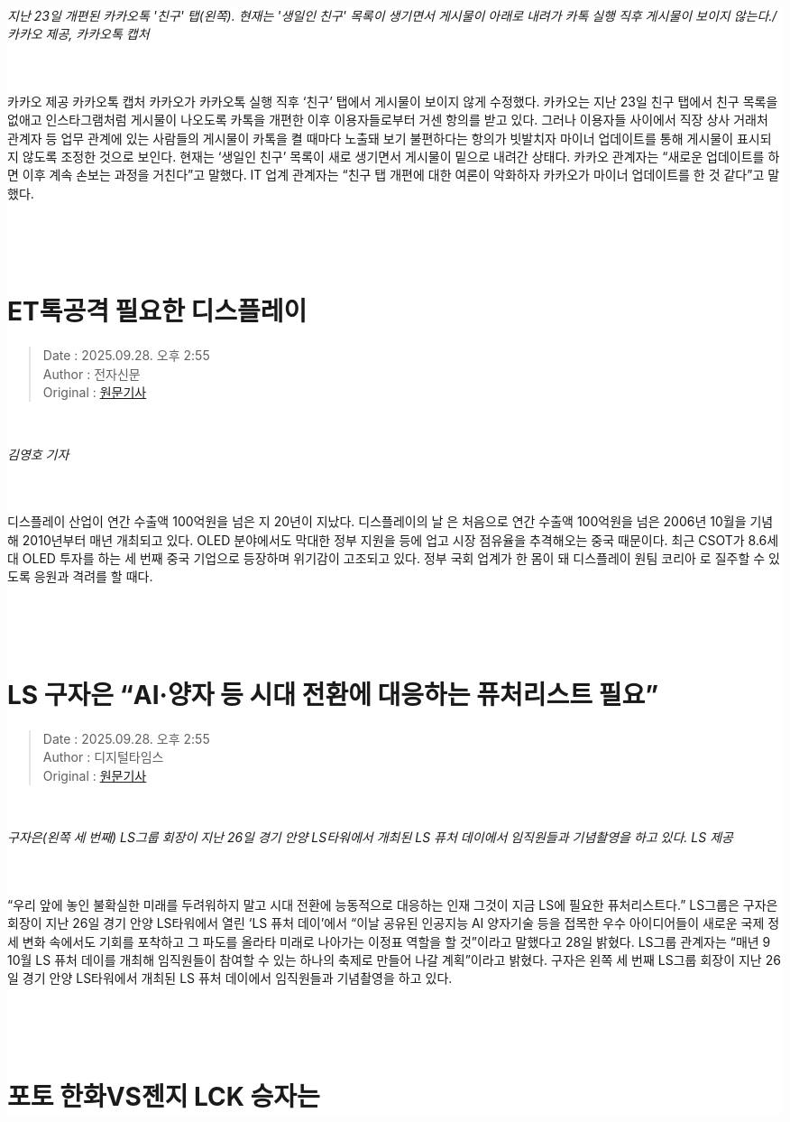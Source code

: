 <img alt="지난 23일 개편된 카카오톡 '친구' 탭(왼쪽). 현재는 '생일인 친구' 목록이 생기면서 게시물이 아래로 내려가 카톡 실행 직후 게시물이 보이지 않는다./카카오 제공, 카카오톡 캡처" class="_LAZY_LOADING _LAZY_LOADING_INIT_HIDE" src="https://imgnews.pstatic.net/image/023/2025/09/28/0003931807_001_20250928150309195.jpg?type=w860" id="img1" style="display: none;"></img><em class="img_desc">지난 23일 개편된 카카오톡 '친구' 탭(왼쪽). 현재는 '생일인 친구' 목록이 생기면서 게시물이 아래로 내려가 카톡 실행 직후 게시물이 보이지 않는다./카카오 제공, 카카오톡 캡처</em>  
<br/><br/>  
  
카카오 제공 카카오톡 캡처 카카오가 카카오톡 실행 직후 ‘친구’ 탭에서 게시물이 보이지 않게 수정했다.
카카오는 지난 23일 친구 탭에서 친구 목록을 없애고 인스타그램처럼 게시물이 나오도록 카톡을 개편한 이후 이용자들로부터 거센 항의를 받고 있다.
그러나 이용자들 사이에서 직장 상사 거래처 관계자 등 업무 관계에 있는 사람들의 게시물이 카톡을 켤 때마다 노출돼 보기 불편하다는 항의가 빗발치자 마이너 업데이트를 통해 게시물이 표시되지 않도록 조정한 것으로 보인다.
현재는 ‘생일인 친구’ 목록이 새로 생기면서 게시물이 밑으로 내려간 상태다.
카카오 관계자는 “새로운 업데이트를 하면 이후 계속 손보는 과정을 거친다”고 말했다.
IT 업계 관계자는 “친구 탭 개편에 대한 여론이 악화하자 카카오가 마이너 업데이트를 한 것 같다”고 말했다.  
<br/><br/><br/>  

  
# ET톡공격 필요한 디스플레이  
  
> Date : 2025.09.28. 오후 2:55  
> Author : 전자신문  
> Original : [원문기사](https://n.news.naver.com/mnews/article/030/0003355229?sid=105)  
<br/>  
  
<img alt="김영호 기자" class="_LAZY_LOADING _LAZY_LOADING_INIT_HIDE" src="https://imgnews.pstatic.net/image/030/2025/09/28/0003355229_001_20250928145511263.png?type=w860" id="img1" style="display: none;"></img><em class="img_desc">김영호 기자</em>  
<br/><br/>  
  
디스플레이 산업이 연간 수출액 100억원을 넘은 지 20년이 지났다.
디스플레이의 날 은 처음으로 연간 수출액 100억원을 넘은 2006년 10월을 기념해 2010년부터 매년 개최되고 있다.
OLED 분야에서도 막대한 정부 지원을 등에 업고 시장 점유율을 추격해오는 중국 때문이다.
최근 CSOT가 8.6세대 OLED 투자를 하는 세 번째 중국 기업으로 등장하며 위기감이 고조되고 있다.
정부 국회 업계가 한 몸이 돼 디스플레이 원팀 코리아 로 질주할 수 있도록 응원과 격려를 할 때다.  
<br/><br/><br/>  

  
# LS 구자은 “AI·양자 등 시대 전환에 대응하는 퓨처리스트 필요”  
  
> Date : 2025.09.28. 오후 2:55  
> Author : 디지털타임스  
> Original : [원문기사](https://n.news.naver.com/mnews/article/029/0002984736?sid=105)  
<br/>  
  
<img alt="구자은(왼쪽 세 번째) LS그룹 회장이 지난 26일 경기 안양 LS타워에서 개최된 LS 퓨처 데이에서 임직원들과 기념촬영을 하고 있다. LS 제공" class="_LAZY_LOADING _LAZY_LOADING_INIT_HIDE" src="https://imgnews.pstatic.net/image/029/2025/09/28/0002984736_002_20250928145510237.jpg?type=w860" id="img1" style="display: none;"></img><em class="img_desc">구자은(왼쪽 세 번째) LS그룹 회장이 지난 26일 경기 안양 LS타워에서 개최된 LS 퓨처 데이에서 임직원들과 기념촬영을 하고 있다. LS 제공</em>  
<br/><br/>  
  
“우리 앞에 놓인 불확실한 미래를 두려워하지 말고 시대 전환에 능동적으로 대응하는 인재 그것이 지금 LS에 필요한 퓨처리스트다.” LS그룹은 구자은 회장이 지난 26일 경기 안양 LS타워에서 열린 ‘LS 퓨처 데이’에서 “이날 공유된 인공지능 AI 양자기술 등을 접목한 우수 아이디어들이 새로운 국제 정세 변화 속에서도 기회를 포착하고 그 파도를 올라타 미래로 나아가는 이정표 역할을 할 것”이라고 말했다고 28일 밝혔다.
LS그룹 관계자는 “매년 9 10월 LS 퓨처 데이를 개최해 임직원들이 참여할 수 있는 하나의 축제로 만들어 나갈 계획”이라고 밝혔다.
구자은 왼쪽 세 번째 LS그룹 회장이 지난 26일 경기 안양 LS타워에서 개최된 LS 퓨처 데이에서 임직원들과 기념촬영을 하고 있다.  
<br/><br/><br/>  

  
# 포토 한화VS젠지 LCK 승자는  
  